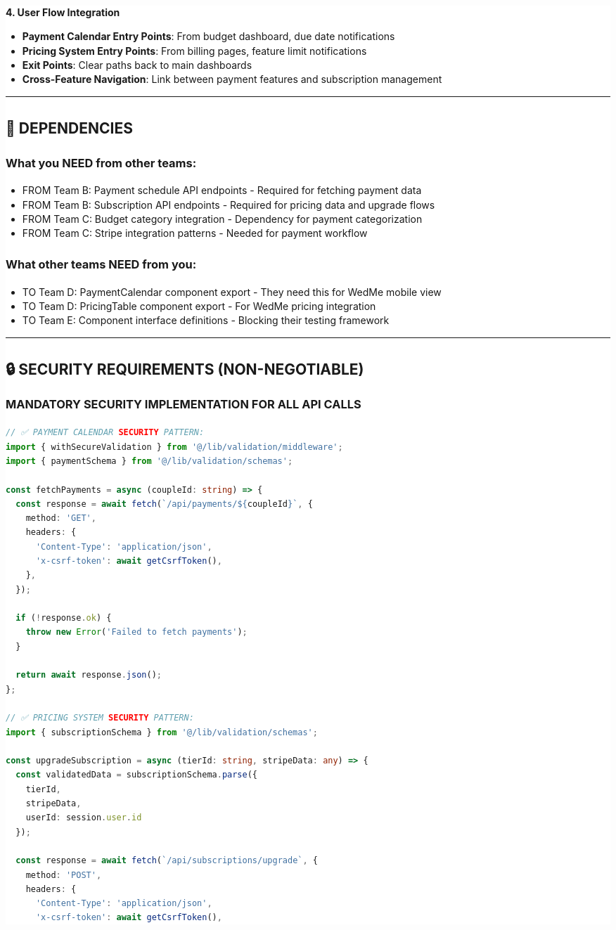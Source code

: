 **4. User Flow Integration**
- **Payment Calendar Entry Points**: From budget dashboard, due date notifications
- **Pricing System Entry Points**: From billing pages, feature limit notifications
- **Exit Points**: Clear paths back to main dashboards
- **Cross-Feature Navigation**: Link between payment features and subscription management

---

## 🔗 DEPENDENCIES

### What you NEED from other teams:
- FROM Team B: Payment schedule API endpoints - Required for fetching payment data
- FROM Team B: Subscription API endpoints - Required for pricing data and upgrade flows
- FROM Team C: Budget category integration - Dependency for payment categorization
- FROM Team C: Stripe integration patterns - Needed for payment workflow

### What other teams NEED from you:
- TO Team D: PaymentCalendar component export - They need this for WedMe mobile view
- TO Team D: PricingTable component export - For WedMe pricing integration
- TO Team E: Component interface definitions - Blocking their testing framework

---

## 🔒 SECURITY REQUIREMENTS (NON-NEGOTIABLE)

### MANDATORY SECURITY IMPLEMENTATION FOR ALL API CALLS

```typescript
// ✅ PAYMENT CALENDAR SECURITY PATTERN:
import { withSecureValidation } from '@/lib/validation/middleware';
import { paymentSchema } from '@/lib/validation/schemas';

const fetchPayments = async (coupleId: string) => {
  const response = await fetch(`/api/payments/${coupleId}`, {
    method: 'GET',
    headers: {
      'Content-Type': 'application/json',
      'x-csrf-token': await getCsrfToken(),
    },
  });
  
  if (!response.ok) {
    throw new Error('Failed to fetch payments');
  }
  
  return await response.json();
};

// ✅ PRICING SYSTEM SECURITY PATTERN:
import { subscriptionSchema } from '@/lib/validation/schemas';

const upgradeSubscription = async (tierId: string, stripeData: any) => {
  const validatedData = subscriptionSchema.parse({
    tierId,
    stripeData,
    userId: session.user.id
  });
  
  const response = await fetch(`/api/subscriptions/upgrade`, {
    method: 'POST',
    headers: {
      'Content-Type': 'application/json',
      'x-csrf-token': await getCsrfToken(),
```